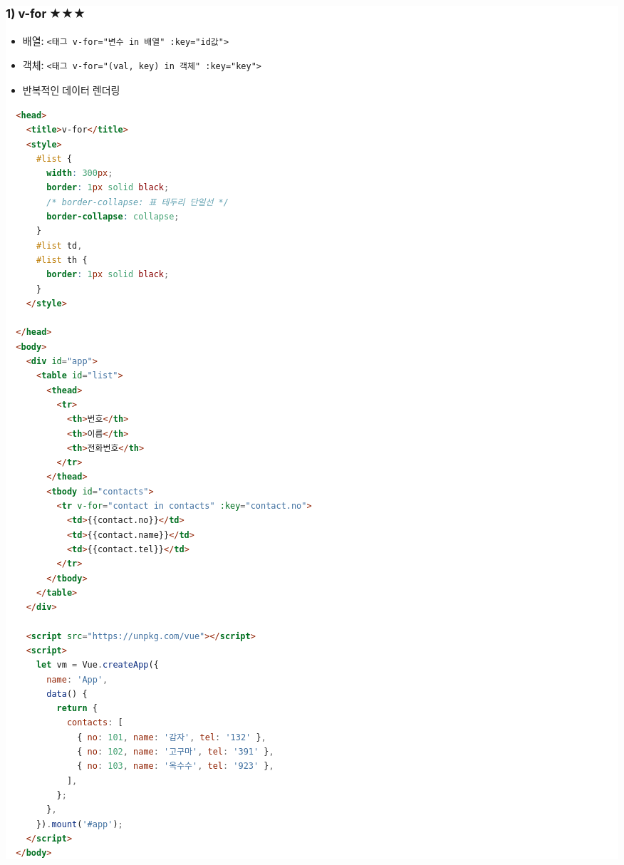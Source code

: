 ### 1) v-for ★★★

- 배열: `<태그 v-for="변수 in 배열" :key="id값">`
- 객체: `<태그 v-for="(val, key) in 객체" :key="key">`

- 반복적인 데이터 렌더링

```html
  <head>
    <title>v-for</title>
    <style>
      #list {
        width: 300px;
        border: 1px solid black;
        /* border-collapse: 표 테두리 단일선 */
        border-collapse: collapse;
      }
      #list td,
      #list th {
        border: 1px solid black;
      }
    </style>
    
  </head>
  <body>
    <div id="app">
      <table id="list">
        <thead>
          <tr>
            <th>번호</th>
            <th>이름</th>
            <th>전화번호</th>
          </tr>
        </thead>
        <tbody id="contacts">
          <tr v-for="contact in contacts" :key="contact.no">
            <td>{{contact.no}}</td>
            <td>{{contact.name}}</td>
            <td>{{contact.tel}}</td>
          </tr>
        </tbody>
      </table>
    </div>
    
    <script src="https://unpkg.com/vue"></script>
    <script>
      let vm = Vue.createApp({
        name: 'App',
        data() {
          return {
            contacts: [
              { no: 101, name: '감자', tel: '132' },
              { no: 102, name: '고구마', tel: '391' },
              { no: 103, name: '옥수수', tel: '923' },
            ],
          };
        },
      }).mount('#app');
    </script>
  </body>
```
